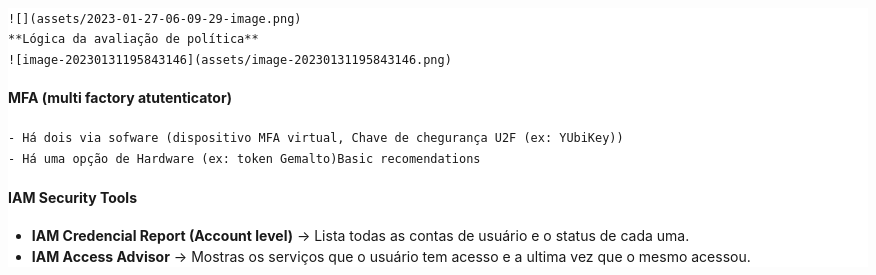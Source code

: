     ![](assets/2023-01-27-06-09-29-image.png)
    **Lógica da avaliação de política**
    ![image-20230131195843146](assets/image-20230131195843146.png)

#### MFA (multi factory atutenticator)

    - Há dois via sofware (dispositivo MFA virtual, Chave de chegurança U2F (ex: YUbiKey))
    - Há uma opção de Hardware (ex: token Gemalto)Basic recomendations

#### IAM Security Tools

- **IAM Credencial Report (Account level)** -> Lista todas as contas de usuário e o status de cada uma.
- **IAM Access Advisor** -> Mostras os serviços que o usuário tem acesso e a ultima vez que o mesmo acessou.

